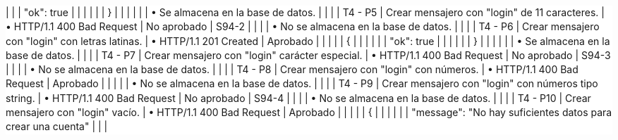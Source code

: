 |                                                                  |                                                                                                                      |     "ok": true                                                               |              |                              |
|                                                                  |                                                                                                                      | }                                                                            |              |                              |
|                                                                  |                                                                                                                      | • Se almacena en la base de datos.                                           |              |                              |
| T4 - P5                                                          | Crear mensajero con "login" de 11 caracteres.                                                                        | • HTTP/1.1 400 Bad Request                                                   | No aprobado  | S94-2                        |
|                                                                  |                                                                                                                      | • No se almacena en la base de datos.                                        |              |                              |
| T4 - P6                                                          | Crear mensajero con "login" con letras latinas.                                                                      | • HTTP/1.1 201 Created                                                       | Aprobado     |                              |
|                                                                  |                                                                                                                      | {                                                                            |              |                              |
|                                                                  |                                                                                                                      |     "ok": true                                                               |              |                              |
|                                                                  |                                                                                                                      | }                                                                            |              |                              |
|                                                                  |                                                                                                                      | • Se almacena en la base de datos.                                           |              |                              |
| T4 - P7                                                          | Crear mensajero con "login" carácter especial.                                                                       | • HTTP/1.1 400 Bad Request                                                   | No aprobado  | S94-3                        |
|                                                                  |                                                                                                                      | • No se almacena en la base de datos.                                        |              |                              |
| T4 - P8                                                          | Crear mensajero con "login" con números.                                                                             | • HTTP/1.1 400 Bad Request                                                   | Aprobado     |                              |
|                                                                  |                                                                                                                      | • No se almacena en la base de datos.                                        |              |                              |
| T4 - P9                                                          | Crear mensajero con "login" con números tipo string.                                                                 | • HTTP/1.1 400 Bad Request                                                   | No aprobado  | S94-4                        |
|                                                                  |                                                                                                                      | • No se almacena en la base de datos.                                        |              |                              |
| T4 - P10                                                         | Crear mensajero con "login" vacío.                                                                                   | • HTTP/1.1 400 Bad Request                                                   | Aprobado     |                              |
|                                                                  |                                                                                                                      | {                                                                            |              |                              |
|                                                                  |                                                                                                                      |   "message": "No hay suficientes datos para crear una cuenta"                |              |                              |